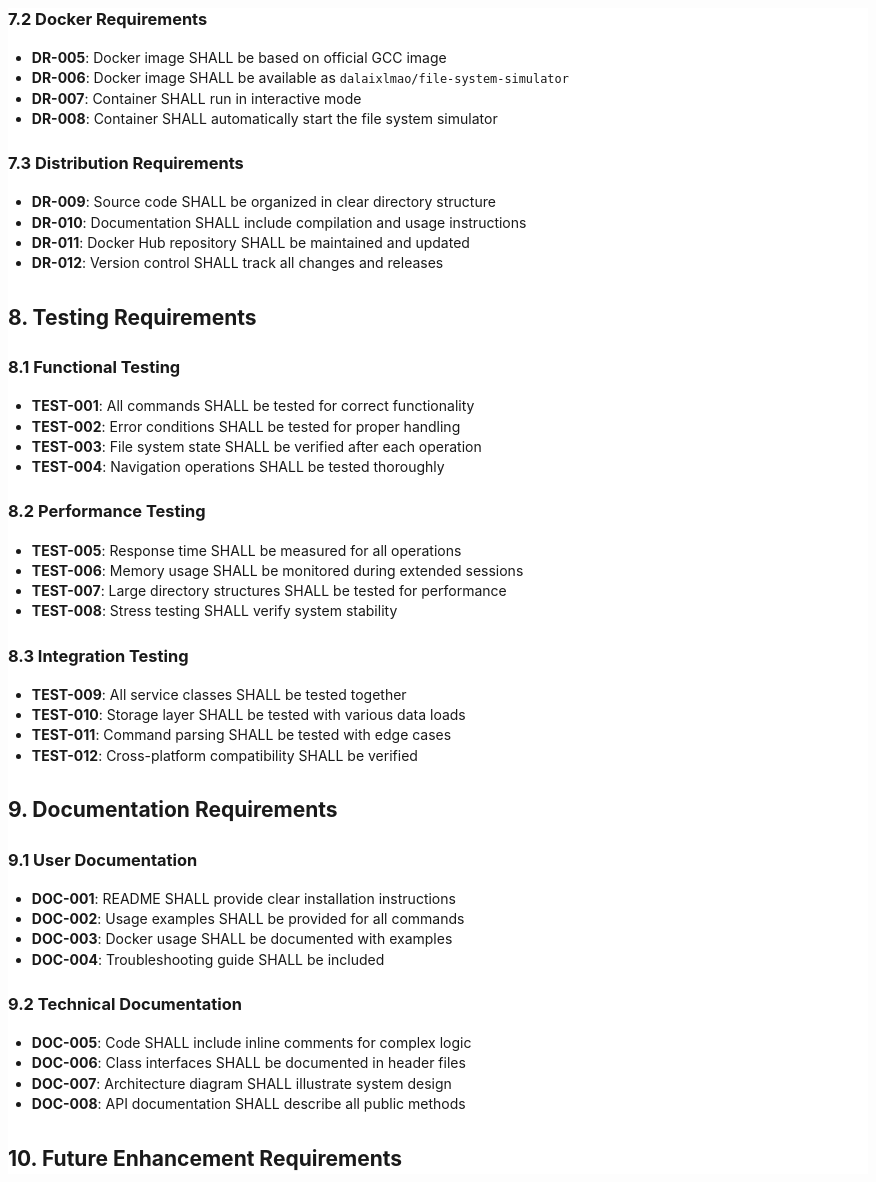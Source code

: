 ### 7.2 Docker Requirements
- **DR-005**: Docker image SHALL be based on official GCC image
- **DR-006**: Docker image SHALL be available as `dalaixlmao/file-system-simulator`
- **DR-007**: Container SHALL run in interactive mode
- **DR-008**: Container SHALL automatically start the file system simulator

### 7.3 Distribution Requirements
- **DR-009**: Source code SHALL be organized in clear directory structure
- **DR-010**: Documentation SHALL include compilation and usage instructions
- **DR-011**: Docker Hub repository SHALL be maintained and updated
- **DR-012**: Version control SHALL track all changes and releases

## 8. Testing Requirements

### 8.1 Functional Testing
- **TEST-001**: All commands SHALL be tested for correct functionality
- **TEST-002**: Error conditions SHALL be tested for proper handling
- **TEST-003**: File system state SHALL be verified after each operation
- **TEST-004**: Navigation operations SHALL be tested thoroughly

### 8.2 Performance Testing
- **TEST-005**: Response time SHALL be measured for all operations
- **TEST-006**: Memory usage SHALL be monitored during extended sessions
- **TEST-007**: Large directory structures SHALL be tested for performance
- **TEST-008**: Stress testing SHALL verify system stability

### 8.3 Integration Testing
- **TEST-009**: All service classes SHALL be tested together
- **TEST-010**: Storage layer SHALL be tested with various data loads
- **TEST-011**: Command parsing SHALL be tested with edge cases
- **TEST-012**: Cross-platform compatibility SHALL be verified

## 9. Documentation Requirements

### 9.1 User Documentation
- **DOC-001**: README SHALL provide clear installation instructions
- **DOC-002**: Usage examples SHALL be provided for all commands
- **DOC-003**: Docker usage SHALL be documented with examples
- **DOC-004**: Troubleshooting guide SHALL be included

### 9.2 Technical Documentation
- **DOC-005**: Code SHALL include inline comments for complex logic
- **DOC-006**: Class interfaces SHALL be documented in header files
- **DOC-007**: Architecture diagram SHALL illustrate system design
- **DOC-008**: API documentation SHALL describe all public methods

## 10. Future Enhancement Requirements
